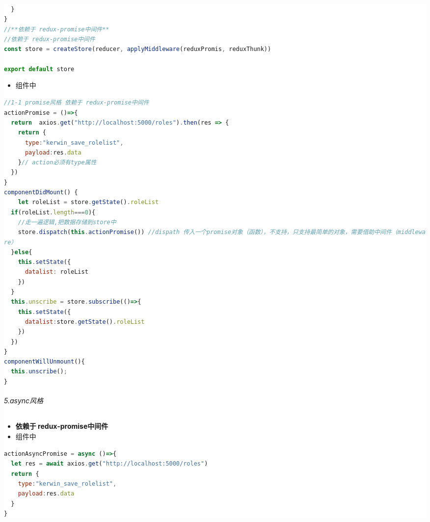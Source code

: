 ```js
  }
}
//**依赖于 redux-promise中间件**
//依赖于 redux-promise中间件
const store = createStore(reducer, applyMiddleware(reduxPromis, reduxThunk))

export default store

```

- 组件中

```js
//1-1 promise风格 依赖于 redux-promise中间件
actionPromise = ()=>{
  return  axios.get("http://localhost:5000/roles").then(res => {
    return {
      type:"kerwin_save_rolelist",
      payload:res.data
    }// action必须有type属性
  }) 
}
componentDidMount() {
	let roleList = store.getState().roleList
  if(roleList.length===0){
    //走一遍逻辑,把数据存储到store中
    store.dispatch(this.actionPromise()) //dispath 传入一个promise对象（函数），不支持，只支持最简单的对象，需要借助中间件（middleware）
  }else{
    this.setState({
      datalist: roleList
    })
  }
  this.unscribe = store.subscribe(()=>{
    this.setState({
      datalist:store.getState().roleList
    })
  })
}
componentWillUnmount(){
  this.unscribe();
}
```

###### 5.async风格

- **依赖于 redux-promise中间件**
- 组件中

```js
actionAsyncPromise = async ()=>{
  let res = await axios.get("http://localhost:5000/roles")
  return {
    type:"kerwin_save_rolelist",
    payload:res.data
  }
}
```
